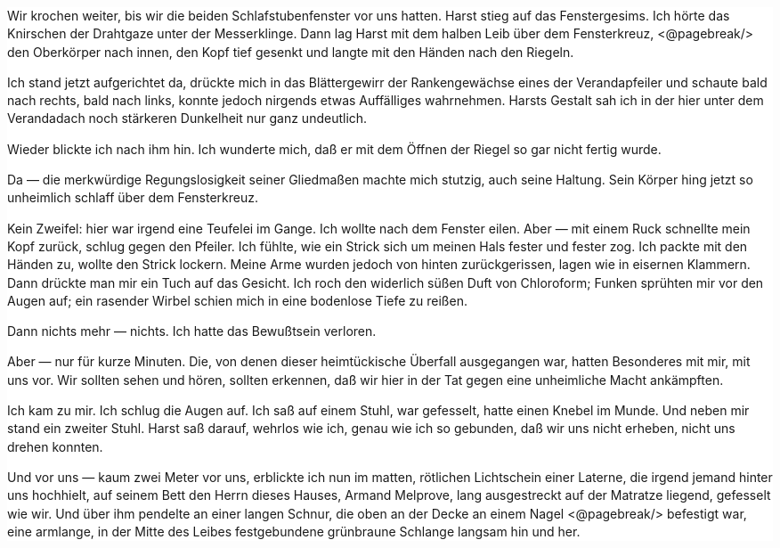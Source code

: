 Wir krochen weiter, bis wir die beiden Schlafstubenfenster
vor uns hatten. Harst stieg auf das Fenstergesims. Ich
hörte das Knirschen der Drahtgaze unter der Messerklinge.
Dann lag Harst mit dem halben Leib über dem Fensterkreuz,
<@pagebreak/>
den Oberkörper nach innen, den Kopf tief gesenkt und langte
mit den Händen nach den Riegeln.

Ich stand jetzt aufgerichtet da, drückte mich in das Blättergewirr
der Rankengewächse eines der Verandapfeiler und
schaute bald nach rechts, bald nach links, konnte jedoch nirgends
etwas Auffälliges wahrnehmen. Harsts Gestalt sah ich
in der hier unter dem Verandadach noch stärkeren Dunkelheit
nur ganz undeutlich.

Wieder blickte ich nach ihm hin. Ich wunderte mich, daß
er mit dem Öffnen der Riegel so gar nicht fertig wurde.

Da — die merkwürdige Regungslosigkeit seiner Gliedmaßen
machte mich stutzig, auch seine Haltung. Sein Körper
hing jetzt so unheimlich schlaff über dem Fensterkreuz.

Kein Zweifel: hier war irgend eine Teufelei im Gange.
Ich wollte nach dem Fenster eilen. Aber — mit einem Ruck
schnellte mein Kopf zurück, schlug gegen den Pfeiler. Ich fühlte,
wie ein Strick sich um meinen Hals fester und fester zog. Ich
packte mit den Händen zu, wollte den Strick lockern. Meine
Arme wurden jedoch von hinten zurückgerissen, lagen wie in
eisernen Klammern. Dann drückte man mir ein Tuch auf
das Gesicht. Ich roch den widerlich süßen Duft von Chloroform;
Funken sprühten mir vor den Augen auf; ein rasender
Wirbel schien mich in eine bodenlose Tiefe zu reißen.

Dann nichts mehr — nichts. Ich hatte das Bewußtsein
verloren.

Aber — nur für kurze Minuten. Die, von denen dieser
heimtückische Überfall ausgegangen war, hatten Besonderes
mit mir, mit uns vor. Wir sollten sehen und hören, sollten erkennen,
daß wir hier in der Tat gegen eine unheimliche Macht
ankämpften.

Ich kam zu mir. Ich schlug die Augen auf. Ich saß auf
einem Stuhl, war gefesselt, hatte einen Knebel im Munde.
Und neben mir stand ein zweiter Stuhl. Harst saß darauf,
wehrlos wie ich, genau wie ich so gebunden, daß wir uns
nicht erheben, nicht uns drehen konnten.

Und vor uns — kaum zwei Meter vor uns, erblickte ich
nun im matten, rötlichen Lichtschein einer Laterne, die irgend
jemand hinter uns hochhielt, auf seinem Bett den Herrn dieses
Hauses, Armand Melprove, lang ausgestreckt auf der Matratze
liegend, gefesselt wie wir. Und über ihm pendelte an
einer langen Schnur, die oben an der Decke an einem Nagel
<@pagebreak/>
befestigt war, eine armlange, in der Mitte des Leibes festgebundene
grünbraune Schlange langsam hin und her.
